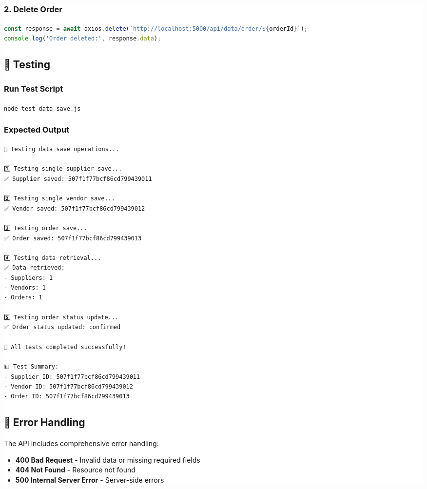 ### 2. Delete Order
```javascript
const response = await axios.delete(`http://localhost:5000/api/data/order/${orderId}`);
console.log('Order deleted:', response.data);
```

## 🧪 Testing

### Run Test Script
```bash
node test-data-save.js
```

### Expected Output
```
🧪 Testing data save operations...

1️⃣ Testing single supplier save...
✅ Supplier saved: 507f1f77bcf86cd799439011

2️⃣ Testing single vendor save...
✅ Vendor saved: 507f1f77bcf86cd799439012

3️⃣ Testing order save...
✅ Order saved: 507f1f77bcf86cd799439013

4️⃣ Testing data retrieval...
✅ Data retrieved:
- Suppliers: 1
- Vendors: 1
- Orders: 1

5️⃣ Testing order status update...
✅ Order status updated: confirmed

🎉 All tests completed successfully!

📊 Test Summary:
- Supplier ID: 507f1f77bcf86cd799439011
- Vendor ID: 507f1f77bcf86cd799439012
- Order ID: 507f1f77bcf86cd799439013
```

## 🔧 Error Handling

The API includes comprehensive error handling:

- **400 Bad Request** - Invalid data or missing required fields
- **404 Not Found** - Resource not found
- **500 Internal Server Error** - Server-side errors
